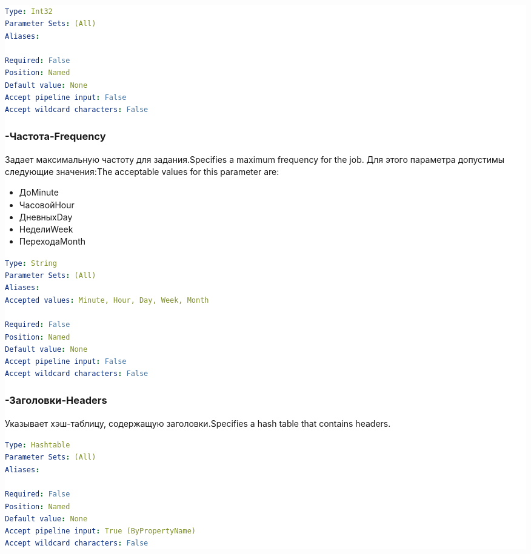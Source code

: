 ```yaml
Type: Int32
Parameter Sets: (All)
Aliases: 

Required: False
Position: Named
Default value: None
Accept pipeline input: False
Accept wildcard characters: False
```

### <span data-ttu-id="45bf0-129">-Частота</span><span class="sxs-lookup"><span data-stu-id="45bf0-129">-Frequency</span></span>
<span data-ttu-id="45bf0-130">Задает максимальную частоту для задания.</span><span class="sxs-lookup"><span data-stu-id="45bf0-130">Specifies a maximum frequency for the job.</span></span>
<span data-ttu-id="45bf0-131">Для этого параметра допустимы следующие значения:</span><span class="sxs-lookup"><span data-stu-id="45bf0-131">The acceptable values for this parameter are:</span></span>

- <span data-ttu-id="45bf0-132">До</span><span class="sxs-lookup"><span data-stu-id="45bf0-132">Minute</span></span> 
- <span data-ttu-id="45bf0-133">Часовой</span><span class="sxs-lookup"><span data-stu-id="45bf0-133">Hour</span></span> 
- <span data-ttu-id="45bf0-134">Дневных</span><span class="sxs-lookup"><span data-stu-id="45bf0-134">Day</span></span> 
- <span data-ttu-id="45bf0-135">Недели</span><span class="sxs-lookup"><span data-stu-id="45bf0-135">Week</span></span> 
- <span data-ttu-id="45bf0-136">Перехода</span><span class="sxs-lookup"><span data-stu-id="45bf0-136">Month</span></span>

```yaml
Type: String
Parameter Sets: (All)
Aliases: 
Accepted values: Minute, Hour, Day, Week, Month

Required: False
Position: Named
Default value: None
Accept pipeline input: False
Accept wildcard characters: False
```

### <span data-ttu-id="45bf0-137">-Заголовки</span><span class="sxs-lookup"><span data-stu-id="45bf0-137">-Headers</span></span>
<span data-ttu-id="45bf0-138">Указывает хэш-таблицу, содержащую заголовки.</span><span class="sxs-lookup"><span data-stu-id="45bf0-138">Specifies a hash table that contains headers.</span></span>

```yaml
Type: Hashtable
Parameter Sets: (All)
Aliases: 

Required: False
Position: Named
Default value: None
Accept pipeline input: True (ByPropertyName)
Accept wildcard characters: False
```
